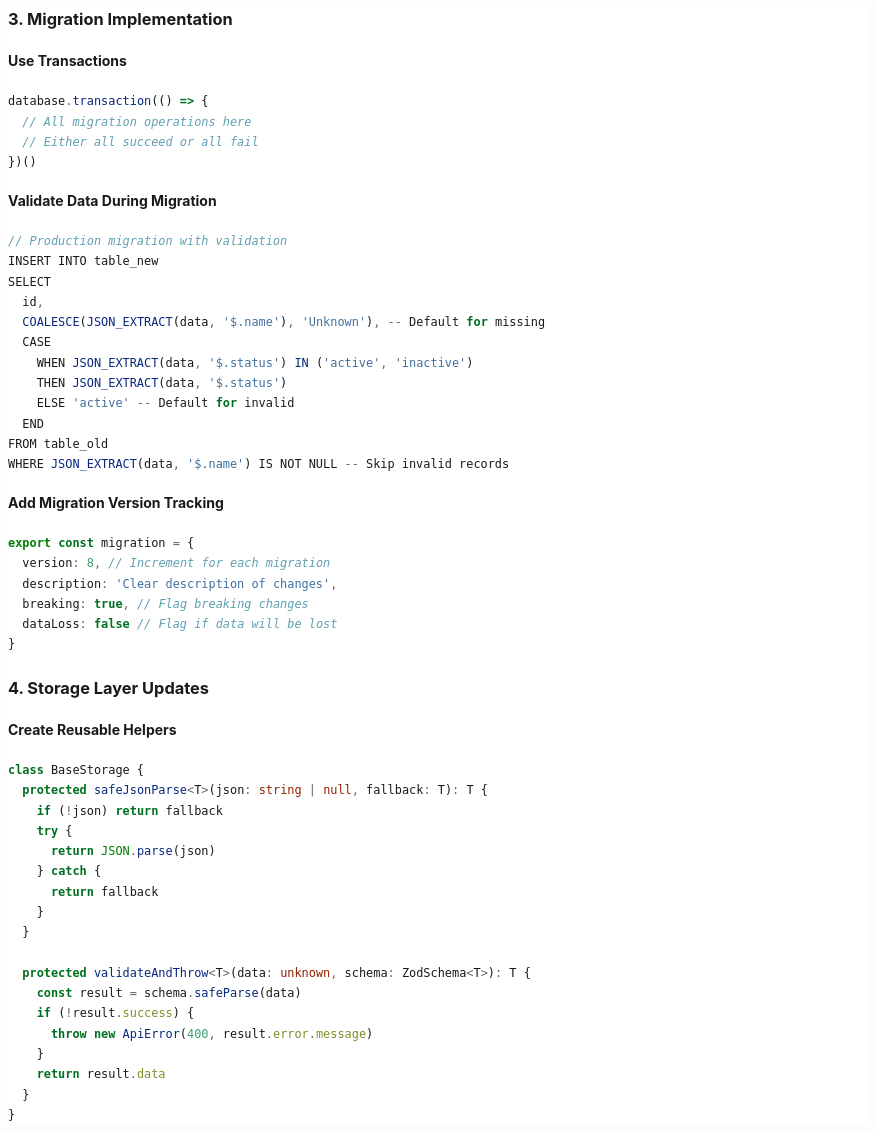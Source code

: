 ### 3. Migration Implementation

#### Use Transactions
```typescript
database.transaction(() => {
  // All migration operations here
  // Either all succeed or all fail
})()
```

#### Validate Data During Migration
```typescript
// Production migration with validation
INSERT INTO table_new 
SELECT 
  id,
  COALESCE(JSON_EXTRACT(data, '$.name'), 'Unknown'), -- Default for missing
  CASE 
    WHEN JSON_EXTRACT(data, '$.status') IN ('active', 'inactive') 
    THEN JSON_EXTRACT(data, '$.status')
    ELSE 'active' -- Default for invalid
  END
FROM table_old
WHERE JSON_EXTRACT(data, '$.name') IS NOT NULL -- Skip invalid records
```

#### Add Migration Version Tracking
```typescript
export const migration = {
  version: 8, // Increment for each migration
  description: 'Clear description of changes',
  breaking: true, // Flag breaking changes
  dataLoss: false // Flag if data will be lost
}
```

### 4. Storage Layer Updates

#### Create Reusable Helpers
```typescript
class BaseStorage {
  protected safeJsonParse<T>(json: string | null, fallback: T): T {
    if (!json) return fallback
    try {
      return JSON.parse(json)
    } catch {
      return fallback
    }
  }

  protected validateAndThrow<T>(data: unknown, schema: ZodSchema<T>): T {
    const result = schema.safeParse(data)
    if (!result.success) {
      throw new ApiError(400, result.error.message)
    }
    return result.data
  }
}
```
